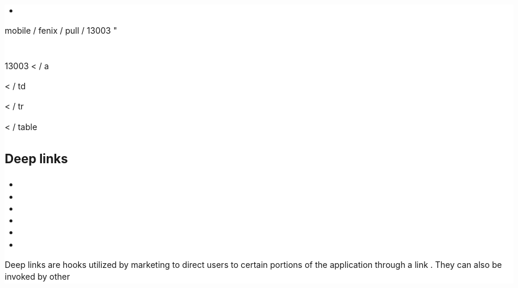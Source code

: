 -
mobile
/
fenix
/
pull
/
13003
"
>
#
13003
<
/
a
>
<
/
td
>
<
/
tr
>
<
/
table
>
Deep
links
-
-
-
-
-
-
-
Deep
links
are
hooks
utilized
by
marketing
to
direct
users
to
certain
portions
of
the
application
through
a
link
.
They
can
also
be
invoked
by
other